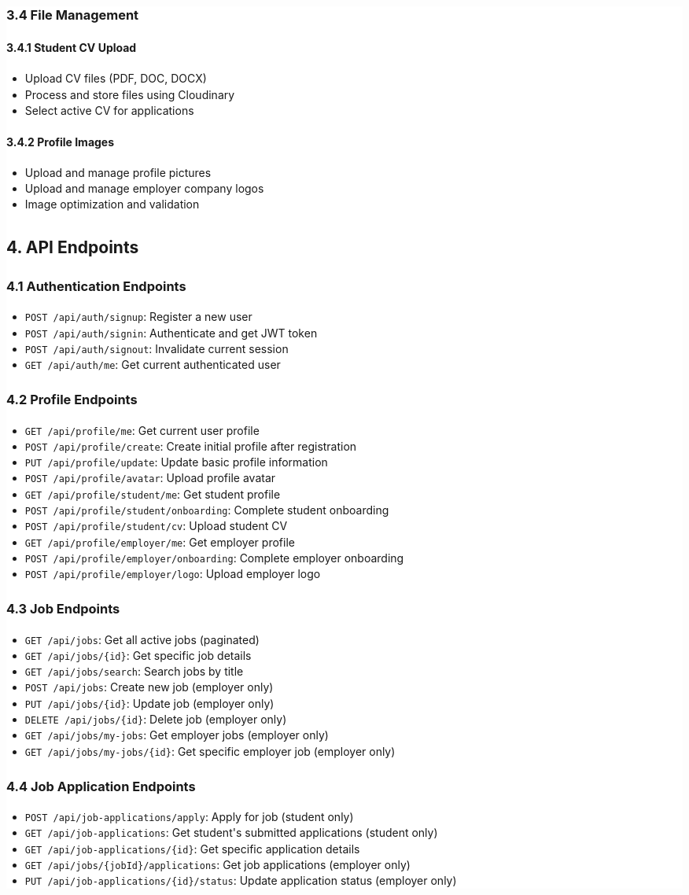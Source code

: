 ### 3.4 File Management

#### 3.4.1 Student CV Upload
- Upload CV files (PDF, DOC, DOCX)
- Process and store files using Cloudinary
- Select active CV for applications

#### 3.4.2 Profile Images
- Upload and manage profile pictures
- Upload and manage employer company logos
- Image optimization and validation

## 4. API Endpoints

### 4.1 Authentication Endpoints
- `POST /api/auth/signup`: Register a new user
- `POST /api/auth/signin`: Authenticate and get JWT token
- `POST /api/auth/signout`: Invalidate current session
- `GET /api/auth/me`: Get current authenticated user

### 4.2 Profile Endpoints
- `GET /api/profile/me`: Get current user profile
- `POST /api/profile/create`: Create initial profile after registration
- `PUT /api/profile/update`: Update basic profile information
- `POST /api/profile/avatar`: Upload profile avatar
- `GET /api/profile/student/me`: Get student profile
- `POST /api/profile/student/onboarding`: Complete student onboarding
- `POST /api/profile/student/cv`: Upload student CV
- `GET /api/profile/employer/me`: Get employer profile
- `POST /api/profile/employer/onboarding`: Complete employer onboarding
- `POST /api/profile/employer/logo`: Upload employer logo

### 4.3 Job Endpoints
- `GET /api/jobs`: Get all active jobs (paginated)
- `GET /api/jobs/{id}`: Get specific job details
- `GET /api/jobs/search`: Search jobs by title
- `POST /api/jobs`: Create new job (employer only)
- `PUT /api/jobs/{id}`: Update job (employer only)
- `DELETE /api/jobs/{id}`: Delete job (employer only)
- `GET /api/jobs/my-jobs`: Get employer jobs (employer only)
- `GET /api/jobs/my-jobs/{id}`: Get specific employer job (employer only)

### 4.4 Job Application Endpoints
- `POST /api/job-applications/apply`: Apply for job (student only)
- `GET /api/job-applications`: Get student's submitted applications (student only)
- `GET /api/job-applications/{id}`: Get specific application details
- `GET /api/jobs/{jobId}/applications`: Get job applications (employer only)
- `PUT /api/job-applications/{id}/status`: Update application status (employer only)
